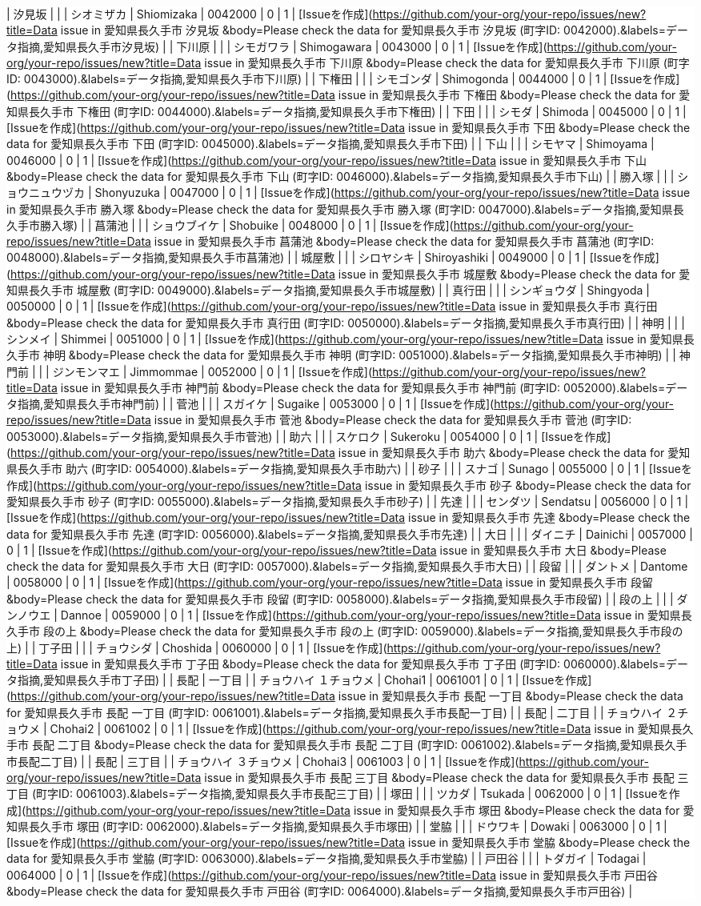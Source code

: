 | 汐見坂 |  |  | シオミザカ   | Shiomizaka | 0042000 | 0 | 1 | [Issueを作成](https://github.com/your-org/your-repo/issues/new?title=Data issue in 愛知県長久手市 汐見坂  &body=Please check the data for 愛知県長久手市 汐見坂   (町字ID: 0042000).&labels=データ指摘,愛知県長久手市汐見坂) |
| 下川原 |  |  | シモガワラ   | Shimogawara | 0043000 | 0 | 1 | [Issueを作成](https://github.com/your-org/your-repo/issues/new?title=Data issue in 愛知県長久手市 下川原  &body=Please check the data for 愛知県長久手市 下川原   (町字ID: 0043000).&labels=データ指摘,愛知県長久手市下川原) |
| 下権田 |  |  | シモゴンダ   | Shimogonda | 0044000 | 0 | 1 | [Issueを作成](https://github.com/your-org/your-repo/issues/new?title=Data issue in 愛知県長久手市 下権田  &body=Please check the data for 愛知県長久手市 下権田   (町字ID: 0044000).&labels=データ指摘,愛知県長久手市下権田) |
| 下田 |  |  | シモダ   | Shimoda | 0045000 | 0 | 1 | [Issueを作成](https://github.com/your-org/your-repo/issues/new?title=Data issue in 愛知県長久手市 下田  &body=Please check the data for 愛知県長久手市 下田   (町字ID: 0045000).&labels=データ指摘,愛知県長久手市下田) |
| 下山 |  |  | シモヤマ   | Shimoyama | 0046000 | 0 | 1 | [Issueを作成](https://github.com/your-org/your-repo/issues/new?title=Data issue in 愛知県長久手市 下山  &body=Please check the data for 愛知県長久手市 下山   (町字ID: 0046000).&labels=データ指摘,愛知県長久手市下山) |
| 勝入塚 |  |  | ショウニュウヅカ   | Shonyuzuka | 0047000 | 0 | 1 | [Issueを作成](https://github.com/your-org/your-repo/issues/new?title=Data issue in 愛知県長久手市 勝入塚  &body=Please check the data for 愛知県長久手市 勝入塚   (町字ID: 0047000).&labels=データ指摘,愛知県長久手市勝入塚) |
| 菖蒲池 |  |  | ショウブイケ   | Shobuike | 0048000 | 0 | 1 | [Issueを作成](https://github.com/your-org/your-repo/issues/new?title=Data issue in 愛知県長久手市 菖蒲池  &body=Please check the data for 愛知県長久手市 菖蒲池   (町字ID: 0048000).&labels=データ指摘,愛知県長久手市菖蒲池) |
| 城屋敷 |  |  | シロヤシキ   | Shiroyashiki | 0049000 | 0 | 1 | [Issueを作成](https://github.com/your-org/your-repo/issues/new?title=Data issue in 愛知県長久手市 城屋敷  &body=Please check the data for 愛知県長久手市 城屋敷   (町字ID: 0049000).&labels=データ指摘,愛知県長久手市城屋敷) |
| 真行田 |  |  | シンギョウダ   | Shingyoda | 0050000 | 0 | 1 | [Issueを作成](https://github.com/your-org/your-repo/issues/new?title=Data issue in 愛知県長久手市 真行田  &body=Please check the data for 愛知県長久手市 真行田   (町字ID: 0050000).&labels=データ指摘,愛知県長久手市真行田) |
| 神明 |  |  | シンメイ   | Shimmei | 0051000 | 0 | 1 | [Issueを作成](https://github.com/your-org/your-repo/issues/new?title=Data issue in 愛知県長久手市 神明  &body=Please check the data for 愛知県長久手市 神明   (町字ID: 0051000).&labels=データ指摘,愛知県長久手市神明) |
| 神門前 |  |  | ジンモンマエ   | Jimmommae | 0052000 | 0 | 1 | [Issueを作成](https://github.com/your-org/your-repo/issues/new?title=Data issue in 愛知県長久手市 神門前  &body=Please check the data for 愛知県長久手市 神門前   (町字ID: 0052000).&labels=データ指摘,愛知県長久手市神門前) |
| 菅池 |  |  | スガイケ   | Sugaike | 0053000 | 0 | 1 | [Issueを作成](https://github.com/your-org/your-repo/issues/new?title=Data issue in 愛知県長久手市 菅池  &body=Please check the data for 愛知県長久手市 菅池   (町字ID: 0053000).&labels=データ指摘,愛知県長久手市菅池) |
| 助六 |  |  | スケロク   | Sukeroku | 0054000 | 0 | 1 | [Issueを作成](https://github.com/your-org/your-repo/issues/new?title=Data issue in 愛知県長久手市 助六  &body=Please check the data for 愛知県長久手市 助六   (町字ID: 0054000).&labels=データ指摘,愛知県長久手市助六) |
| 砂子 |  |  | スナゴ   | Sunago | 0055000 | 0 | 1 | [Issueを作成](https://github.com/your-org/your-repo/issues/new?title=Data issue in 愛知県長久手市 砂子  &body=Please check the data for 愛知県長久手市 砂子   (町字ID: 0055000).&labels=データ指摘,愛知県長久手市砂子) |
| 先達 |  |  | センダツ   | Sendatsu | 0056000 | 0 | 1 | [Issueを作成](https://github.com/your-org/your-repo/issues/new?title=Data issue in 愛知県長久手市 先達  &body=Please check the data for 愛知県長久手市 先達   (町字ID: 0056000).&labels=データ指摘,愛知県長久手市先達) |
| 大日 |  |  | ダイニチ   | Dainichi | 0057000 | 0 | 1 | [Issueを作成](https://github.com/your-org/your-repo/issues/new?title=Data issue in 愛知県長久手市 大日  &body=Please check the data for 愛知県長久手市 大日   (町字ID: 0057000).&labels=データ指摘,愛知県長久手市大日) |
| 段留 |  |  | ダントメ   | Dantome | 0058000 | 0 | 1 | [Issueを作成](https://github.com/your-org/your-repo/issues/new?title=Data issue in 愛知県長久手市 段留  &body=Please check the data for 愛知県長久手市 段留   (町字ID: 0058000).&labels=データ指摘,愛知県長久手市段留) |
| 段の上 |  |  | ダンノウエ   | Dannoe | 0059000 | 0 | 1 | [Issueを作成](https://github.com/your-org/your-repo/issues/new?title=Data issue in 愛知県長久手市 段の上  &body=Please check the data for 愛知県長久手市 段の上   (町字ID: 0059000).&labels=データ指摘,愛知県長久手市段の上) |
| 丁子田 |  |  | チョウシダ   | Choshida | 0060000 | 0 | 1 | [Issueを作成](https://github.com/your-org/your-repo/issues/new?title=Data issue in 愛知県長久手市 丁子田  &body=Please check the data for 愛知県長久手市 丁子田   (町字ID: 0060000).&labels=データ指摘,愛知県長久手市丁子田) |
| 長配 | 一丁目 |  | チョウハイ １チョウメ  | Chohai1 | 0061001 | 0 | 1 | [Issueを作成](https://github.com/your-org/your-repo/issues/new?title=Data issue in 愛知県長久手市 長配 一丁目 &body=Please check the data for 愛知県長久手市 長配 一丁目  (町字ID: 0061001).&labels=データ指摘,愛知県長久手市長配一丁目) |
| 長配 | 二丁目 |  | チョウハイ ２チョウメ  | Chohai2 | 0061002 | 0 | 1 | [Issueを作成](https://github.com/your-org/your-repo/issues/new?title=Data issue in 愛知県長久手市 長配 二丁目 &body=Please check the data for 愛知県長久手市 長配 二丁目  (町字ID: 0061002).&labels=データ指摘,愛知県長久手市長配二丁目) |
| 長配 | 三丁目 |  | チョウハイ ３チョウメ  | Chohai3 | 0061003 | 0 | 1 | [Issueを作成](https://github.com/your-org/your-repo/issues/new?title=Data issue in 愛知県長久手市 長配 三丁目 &body=Please check the data for 愛知県長久手市 長配 三丁目  (町字ID: 0061003).&labels=データ指摘,愛知県長久手市長配三丁目) |
| 塚田 |  |  | ツカダ   | Tsukada | 0062000 | 0 | 1 | [Issueを作成](https://github.com/your-org/your-repo/issues/new?title=Data issue in 愛知県長久手市 塚田  &body=Please check the data for 愛知県長久手市 塚田   (町字ID: 0062000).&labels=データ指摘,愛知県長久手市塚田) |
| 堂脇 |  |  | ドウワキ   | Dowaki | 0063000 | 0 | 1 | [Issueを作成](https://github.com/your-org/your-repo/issues/new?title=Data issue in 愛知県長久手市 堂脇  &body=Please check the data for 愛知県長久手市 堂脇   (町字ID: 0063000).&labels=データ指摘,愛知県長久手市堂脇) |
| 戸田谷 |  |  | トダガイ   | Todagai | 0064000 | 0 | 1 | [Issueを作成](https://github.com/your-org/your-repo/issues/new?title=Data issue in 愛知県長久手市 戸田谷  &body=Please check the data for 愛知県長久手市 戸田谷   (町字ID: 0064000).&labels=データ指摘,愛知県長久手市戸田谷) |